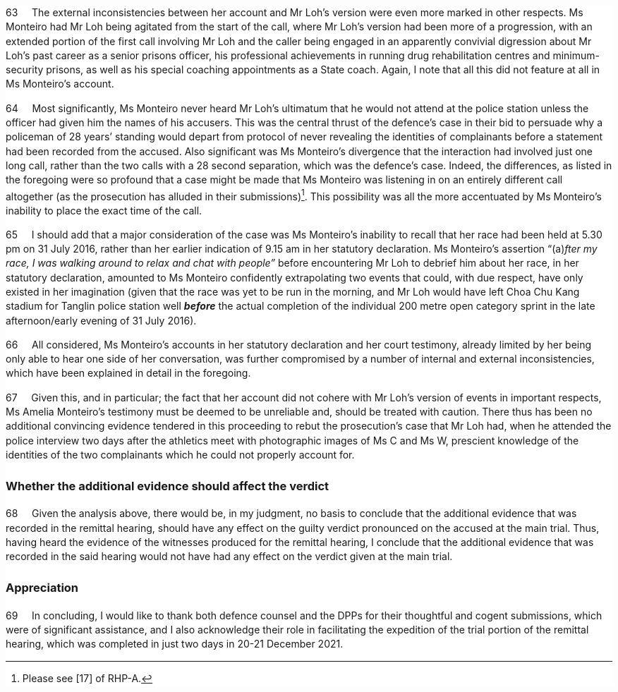 63     The external inconsistencies between her account and Mr Loh’s version were even more marked in other respects. Ms Monteiro had Mr Loh being agitated from the start of the call, where Mr Loh’s version had been more of a progression, with an extended portion of the first call involving Mr Loh and the caller being engaged in an apparently convivial digression about Mr Loh’s past career as a senior prisons officer, his professional achievements in running drug rehabilitation centres and minimum-security prisons, as well as his special coaching appointments as a State coach. Again, I note that all this did not feature at all in Ms Monteiro’s account.

64     Most significantly, Ms Monteiro never heard Mr Loh’s ultimatum that he would not attend at the police station unless the officer had given him the names of his accusers. This was the central thrust of the defence’s case in their bid to persuade why a policeman of 28 years’ standing would depart from protocol of never revealing the identities of complainants before a statement had been recorded from the accused. Also significant was Ms Monteiro’s divergence that the interaction had involved just one long call, rather than the two calls with a 28 second separation, which was the defence’s case. Indeed, the differences, as listed in the foregoing were so profound that a case might be made that Ms Monteiro was listening in on an entirely different call altogether (as the prosecution has alluded in their submissions)[^81]. This possibility was all the more accentuated by Ms Monteiro’s inability to place the exact time of the call.

65     I should add that a major consideration of the case was Ms Monteiro’s inability to recall that her race had been held at 5.30 pm on 31 July 2016, rather than her earlier indication of 9.15 am in her statutory declaration. Ms Monteiro’s assertion “(a)_fter my race, I was walking around to relax and chat with people”_ before encountering Mr Loh to debrief him about her race, in her statutory declaration, amounted to Ms Monteiro confidently extrapolating two events that could, with due respect, have only existed in her imagination (given that the race was yet to be run in the morning, and Mr Loh would have left Choa Chu Kang stadium for Tanglin police station well **_before_** the actual completion of the individual 200 metre open category sprint in the late afternoon/early evening of 31 July 2016).

66     All considered, Ms Monteiro’s accounts in her statutory declaration and her court testimony, already limited by her being only able to hear one side of her conversation, was further compromised by a number of internal and external inconsistencies, which have been explained in detail in the foregoing.

67     Given this, and in particular; the fact that her account did not cohere with Mr Loh’s version of events in important respects, Ms Amelia Monteiro’s testimony must be deemed to be unreliable and, should be treated with caution. There thus has been no additional convincing evidence tendered in this proceeding to rebut the prosecution’s case that Mr Loh had, when he attended the police interview two days after the athletics meet with photographic images of Ms C and Ms W, prescient knowledge of the identities of the two complainants which he could not properly account for.

### Whether the additional evidence should affect the verdict

68     Given the analysis above, there would be, in my judgment, no basis to conclude that the additional evidence that was recorded in the remittal hearing, should have any effect on the guilty verdict pronounced on the accused at the main trial. Thus, having heard the evidence of the witnesses produced for the remittal hearing, I conclude that the additional evidence that was recorded in the said hearing would not have had any effect on the verdict given at the main trial.

### Appreciation

69     In concluding, I would like to thank both defence counsel and the DPPs for their thoughtful and cogent submissions, which were of significant assistance, and I also acknowledge their role in facilitating the expedition of the trial portion of the remittal hearing, which was completed in just two days in 20-21 December 2021.


[^1]: Exhibited as C1.
[^2]:  Exhibit C2.
[^3]: Please see \[449\]-\[455\] of the grounds of _Loh Siang Piow_ (main) for considerations of totality and proportionality as well as other sentencing bases upon which the sentences were predicated.
[^4]: At \[2\]-\[3\] of Ms Monteiro’s statutory declaration.
[^5]: Please refer to \[259\]-\[261\] of _PP v Loh Siang Piow_ (main).
[^6]: Notes of Evidence in main trial 22 October 2019, Page 116, lines 5-6.
[^7]: Notes of Evidence in main trial 22 October 2019, Page 117, lines 11-12.
[^8]: Exhibit D52; Call Details Statement for IO Goh Teck Heng
[^9]: At \[19\] of the Ms Monteiro’s statutory declaration.
[^10]: At \[17\] of the statutory declaration.
[^11]: At \[19\] of the statutory declaration.
[^12]: Notes of Evidence (Remittal Hearing) 20 December 2021, Page 13, lines 10-15.
[^13]: Notes of Evidence (Remittal Hearing) 20 December 2021, Page 15, lines 20-22.
[^14]: Notes of Evidence (Remittal Hearing) 20 December 2021, Page 15, line 24-Page 16, line 13.
[^15]: MA 9695-2020-01; Mr Loh’s appeals against conviction and sentence have been adjourned pending the conclusion of the remittal hearing.
[^16]: Notes of Evidence (Remittal Hearing) 20 December 2021, Page 13, lines 12-13.
[^17]: Notes of Evidence (Remittal Hearing) 20 December 2021, Page 28, line 10-Page 29, line 6.
[^18]: Notes of Evidence (Remittal Hearing) 20 December 2021, Page 29, lines 13-14.
[^19]: Notes of Evidence (Remittal Hearing) 20 December 2021, Page 28, lines 24-25.
[^20]: At \[16\] and \[17\] of Ms Monteiro’s statutory declaration.
[^21]: Notes of Evidence (Remittal Hearing) 20 December 2021, Page 74, lines 2-5
[^22]: Notes of Evidence (Remittal Hearing) 20 December 2021, Page 75, lines 4-15.
[^23]: Notes of Evidence (Remittal Hearing) 20 December 2021, Page 92, lines 2-10.
[^24]: Notes of Evidence (Remittal Hearing) 20 December 2021, Page 90, lines 26-29.
[^25]: Notes of Evidence (Remittal Hearing) 21 December 2021, Page 5, lines 27-28.
[^26]: Notes of Evidence (Remittal Hearing) 21 December 2021, Page 6, lines 3-21.
[^27]: Possible transcription error “SAS” should read “ACS” based on accused’s prior testimony of schools he coached.
[^28]: Notes of Evidence (Remittal Hearing) 21 December 2021, Page 16, lines 2-4.
[^29]: Notes of Evidence (Remittal Hearing) 20 December 2021, Page 16, lines 10-12
[^30]: Notes of Evidence (Remittal Hearing) 21 December 2021, Page 38, lines 24-26.
[^31]: Notes of Evidence (Remittal Hearing) 20 December 2021, Page 95, lines 31-32.
[^32]: Notes of Evidence (Remittal Hearing) 21 December 2021, Page 7, lines 6-24.
[^33]: At \[267\] of the grounds of decision.
[^34]: Notes of Evidence (Remittal Hearing) 21 December 2021, Page 4, line 12 to Page 7, line 28.
[^35]: Exhibit D52.
[^36]: Exhibit RHP-1.
[^37]: Notes of Evidence (Remittal Hearing) 21 December 2021, Page 53, lines 3-13.
[^38]: Notes of Evidence (Remittal Hearing) 21 December 2021, Page 53, lines 21-23.
[^39]: Notes of Evidence (Remittal Hearing) 20 December 2021, Page 119, lines 15-21.
[^40]: Notes of Evidence (Remittal hearing) 20 December 2021, Page 16, lines 11-12,
[^41]: Please see \[6\] of RHP-A; Prosecution’s Skeletal Closing Submissions (Remittal Hearing).
[^42]: Please see RHD-1.
[^43]: At \[15\] of RHD-1.
[^44]: Notes of Evidence (Remittal Hearing) 20 December 2021, Page 13, lines 10-15.
[^45]: At \[17\] of the statutory declaration.
[^46]: Notes of Evidence (Remittal Hearing) 20 December 2021, Page 70, line 31-Page 71, line 12.
[^47]: At \[17\] of the statutory declaration.
[^48]: At \[19\] of the statutory declaration.
[^49]: Notes of Evidence (Remittal Hearing) 20 December 2021, Page 83, lines 7-8.
[^50]: Exhibit D52 shows a 28 second interval.
[^51]: Notes of Evidence (Remittal Hearing) 20 December 2021, Page 15, line 25 to Page 16, line 13. (Pauses and repeated words have been edited for clarity)
[^52]: Notes of Evidence (Remittal Hearing) 21 December 2021, Page 5, line 29 to Page 6, line 1.
[^53]: Possible transcription error “SAS” should read “ACS”
[^54]: Notes of Evidence (Remittal Hearing) 21 December 2021, Page 6, lines 3-21
[^55]: At \[17\] of statutory declaration.
[^56]: At \[18\] of statutory declaration.
[^57]: Notes of Evidence (Remittal Hearing) 20 December 2021, Page 90, lines 10-18.
[^58]: Notes of Evidence (Remittal Hearing) 21 December 2021, Page 38, lines 15-16.
[^59]: Notes of Evidence (Remittal Hearing) 21 December 2021, Page 7, lines 6-7.
[^60]: Notes of Evidence (Remittal Hearing) 20 December 2021, Page 15, line 19 to Page 16, line 4. (Pauses, hesitation words (eg “uh”) and repeated words edited for readability)
[^61]: Notes of Evidence (Remittal Hearing) 20 December 2021, Page 15, lines 19-22.
[^62]: Notes of Evidence (Remittal Hearing) 20 December 2021, Page 7, lines 6-7.
[^63]: Notes of Evidence (Remittal Hearing) 20 December 2021, Page 90, line 31.
[^64]: Notes of Evidence (Remittal Hearing) 20 December 2021, Page 91, lines 15-17.
[^65]: Notes of Evidence (Remittal Hearing) 21 December 2021. Page 51, lines 15-17.
[^66]: Notes of Evidence (Remittal Hearing) 20 December 2021. Page 15, lines 7-9.
[^67]: Notes of Evidence (Remittal Hearing) 20 December 2021. Page 14, lines 25-30.
[^68]: Notes of Evidence (Remittal Hearing) 20 December 2021. Page 111, lines 15-18.
[^69]: Notes of Evidence (Remittal Hearing) 21 December 2021. Page 48, lines 1-8.
[^70]: Notes of Evidence (Remittal Hearing) 20 December 2021. Page 91, lines 19-23.
[^71]: At 17(b) of Ms Monteiro’s statutory declaration.
[^72]: At \[19\] of RPHA-1 (_Prosecution’s Skeletal Closing Submissions_).
[^73]: Notes of Evidence (Remittal Hearing) 20 December 2021. Page 92, lines 31-32.
[^74]: Notes of Evidence (Remittal Hearing) 20 December 2021. Page 6, lines 6-12.
[^75]: Notes of Evidence (Remittal Hearing) 20 December 2021. Page 94, lines 25-26.
[^76]: Notes of Evidence (Remittal Hearing) 20 December 2021. Page 96, lines 1-2.
[^77]: Notes of Evidence (Remittal Hearing) 20 December 2021. Page 90, lines 7-18.
[^78]: At Notes of Evidence (Remittal Hearing) 20 December 2021. Page 16 line 7 and Notes of Evidence (Remittal Hearing) 20 December 2021. Page 93, line 27.
[^79]: At \[20\] of RHP-A; _Prosecution’s Skeletal Closing Submissions_.
[^80]: Please refer to RHP-A at \[19\].
[^81]: Please see \[17\] of RHP-A.
